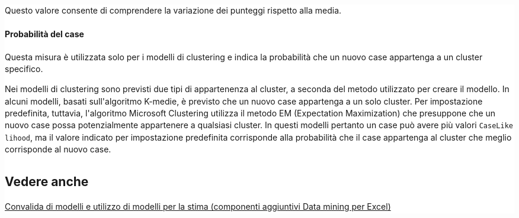  Questo valore consente di comprendere la variazione dei punteggi rispetto alla media.  
  
#### <a name="case-likelihood"></a>Probabilità del case  
 Questa misura è utilizzata solo per i modelli di clustering e indica la probabilità che un nuovo case appartenga a un cluster specifico.  
  
 Nei modelli di clustering sono previsti due tipi di appartenenza al cluster, a seconda del metodo utilizzato per creare il modello. In alcuni modelli, basati sull'algoritmo K-medie, è previsto che un nuovo case appartenga a un solo cluster. Per impostazione predefinita, tuttavia, l'algoritmo Microsoft Clustering utilizza il metodo EM (Expectation Maximization) che presuppone che un nuovo case possa potenzialmente appartenere a qualsiasi cluster. In questi modelli pertanto un case può avere più valori `CaseLikelihood`, ma il valore indicato per impostazione predefinita corrisponde alla probabilità che il case appartenga al cluster che meglio corrisponde al nuovo case.  
  
## <a name="see-also"></a>Vedere anche  
 [Convalida di modelli e utilizzo di modelli per la stima &#40;componenti aggiuntivi Data mining per Excel&#41;](validating-models-and-using-models-for-prediction-data-mining-add-ins-for-excel.md)  
  
  
